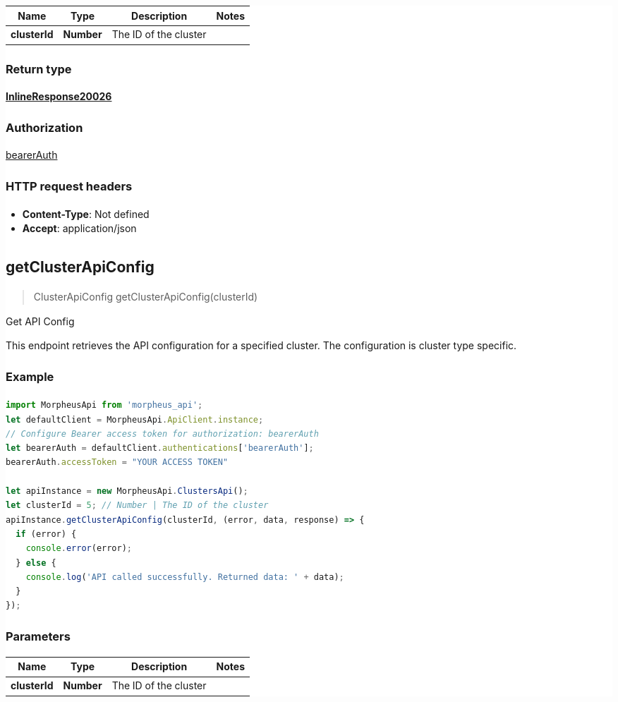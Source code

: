 Name | Type | Description  | Notes
------------- | ------------- | ------------- | -------------
 **clusterId** | **Number**| The ID of the cluster | 

### Return type

[**InlineResponse20026**](InlineResponse20026.md)

### Authorization

[bearerAuth](../README.md#bearerAuth)

### HTTP request headers

- **Content-Type**: Not defined
- **Accept**: application/json


## getClusterApiConfig

> ClusterApiConfig getClusterApiConfig(clusterId)

Get API Config

This endpoint retrieves the API configuration for a specified cluster. The configuration is cluster type specific.

### Example

```javascript
import MorpheusApi from 'morpheus_api';
let defaultClient = MorpheusApi.ApiClient.instance;
// Configure Bearer access token for authorization: bearerAuth
let bearerAuth = defaultClient.authentications['bearerAuth'];
bearerAuth.accessToken = "YOUR ACCESS TOKEN"

let apiInstance = new MorpheusApi.ClustersApi();
let clusterId = 5; // Number | The ID of the cluster
apiInstance.getClusterApiConfig(clusterId, (error, data, response) => {
  if (error) {
    console.error(error);
  } else {
    console.log('API called successfully. Returned data: ' + data);
  }
});
```

### Parameters


Name | Type | Description  | Notes
------------- | ------------- | ------------- | -------------
 **clusterId** | **Number**| The ID of the cluster | 
